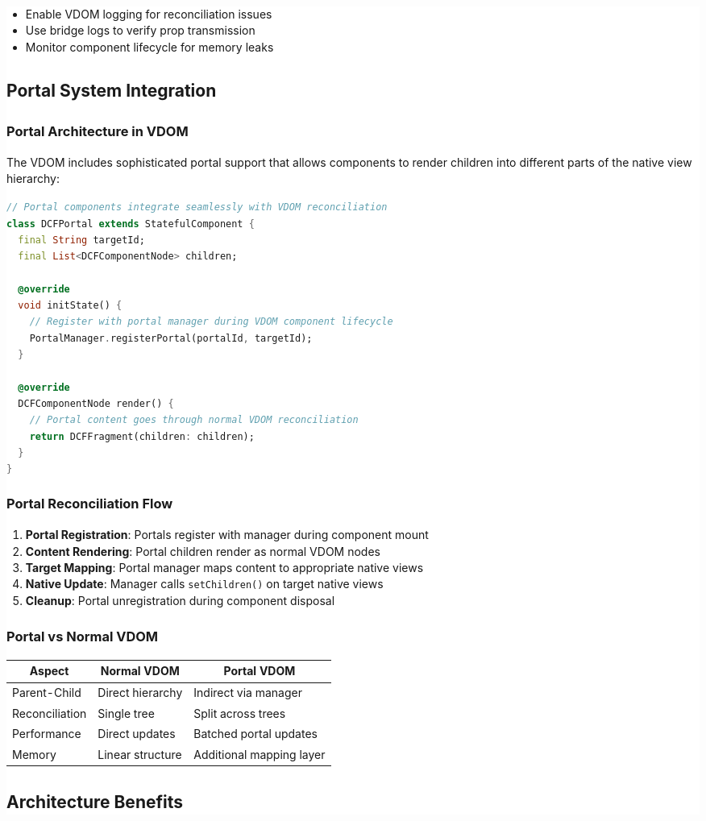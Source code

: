 - Enable VDOM logging for reconciliation issues
- Use bridge logs to verify prop transmission
- Monitor component lifecycle for memory leaks

## Portal System Integration

### Portal Architecture in VDOM

The VDOM includes sophisticated portal support that allows components to render children into different parts of the native view hierarchy:

```dart
// Portal components integrate seamlessly with VDOM reconciliation
class DCFPortal extends StatefulComponent {
  final String targetId;
  final List<DCFComponentNode> children;
  
  @override
  void initState() {
    // Register with portal manager during VDOM component lifecycle
    PortalManager.registerPortal(portalId, targetId);
  }
  
  @override
  DCFComponentNode render() {
    // Portal content goes through normal VDOM reconciliation
    return DCFFragment(children: children);
  }
}
```

### Portal Reconciliation Flow

1. **Portal Registration**: Portals register with manager during component mount
2. **Content Rendering**: Portal children render as normal VDOM nodes
3. **Target Mapping**: Portal manager maps content to appropriate native views
4. **Native Update**: Manager calls `setChildren()` on target native views
5. **Cleanup**: Portal unregistration during component disposal

### Portal vs Normal VDOM

| Aspect | Normal VDOM | Portal VDOM |
|--------|-------------|-------------|
| Parent-Child | Direct hierarchy | Indirect via manager |
| Reconciliation | Single tree | Split across trees |
| Performance | Direct updates | Batched portal updates |
| Memory | Linear structure | Additional mapping layer |

## Architecture Benefits
